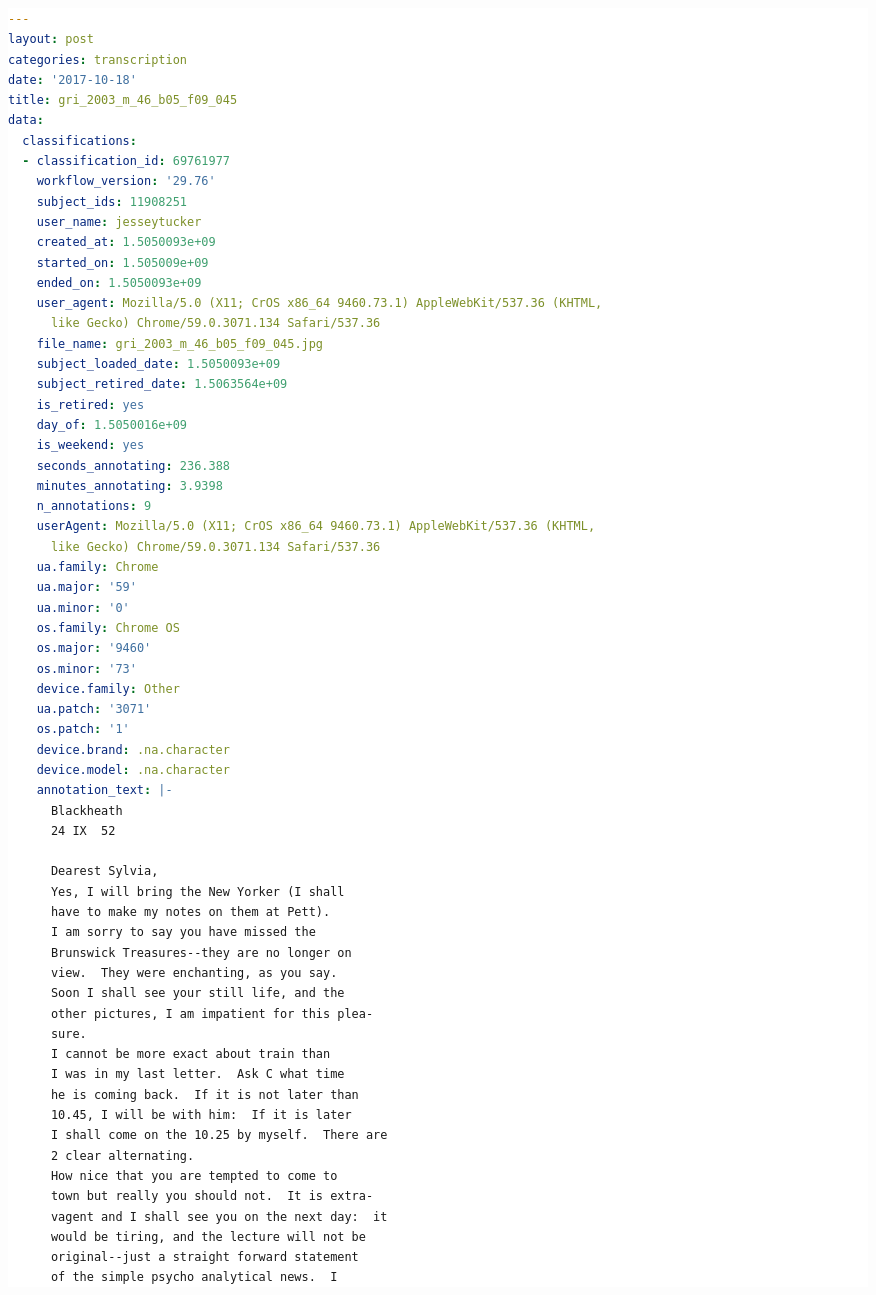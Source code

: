 ```yaml
---
layout: post
categories: transcription
date: '2017-10-18'
title: gri_2003_m_46_b05_f09_045
data:
  classifications:
  - classification_id: 69761977
    workflow_version: '29.76'
    subject_ids: 11908251
    user_name: jesseytucker
    created_at: 1.5050093e+09
    started_on: 1.505009e+09
    ended_on: 1.5050093e+09
    user_agent: Mozilla/5.0 (X11; CrOS x86_64 9460.73.1) AppleWebKit/537.36 (KHTML,
      like Gecko) Chrome/59.0.3071.134 Safari/537.36
    file_name: gri_2003_m_46_b05_f09_045.jpg
    subject_loaded_date: 1.5050093e+09
    subject_retired_date: 1.5063564e+09
    is_retired: yes
    day_of: 1.5050016e+09
    is_weekend: yes
    seconds_annotating: 236.388
    minutes_annotating: 3.9398
    n_annotations: 9
    userAgent: Mozilla/5.0 (X11; CrOS x86_64 9460.73.1) AppleWebKit/537.36 (KHTML,
      like Gecko) Chrome/59.0.3071.134 Safari/537.36
    ua.family: Chrome
    ua.major: '59'
    ua.minor: '0'
    os.family: Chrome OS
    os.major: '9460'
    os.minor: '73'
    device.family: Other
    ua.patch: '3071'
    os.patch: '1'
    device.brand: .na.character
    device.model: .na.character
    annotation_text: |-
      Blackheath
      24 IX  52

      Dearest Sylvia,
      Yes, I will bring the New Yorker (I shall
      have to make my notes on them at Pett).
      I am sorry to say you have missed the
      Brunswick Treasures--they are no longer on
      view.  They were enchanting, as you say.
      Soon I shall see your still life, and the
      other pictures, I am impatient for this plea-
      sure.
      I cannot be more exact about train than
      I was in my last letter.  Ask C what time
      he is coming back.  If it is not later than
      10.45, I will be with him:  If it is later
      I shall come on the 10.25 by myself.  There are
      2 clear alternating.
      How nice that you are tempted to come to
      town but really you should not.  It is extra-
      vagent and I shall see you on the next day:  it
      would be tiring, and the lecture will not be
      original--just a straight forward statement
      of the simple psycho analytical news.  I
```